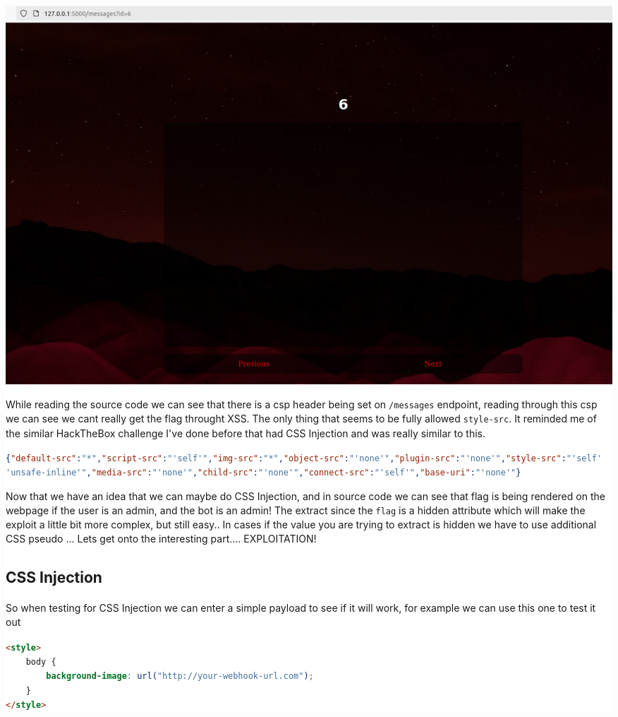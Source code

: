 ![kalahari messages](../../assets/images/kalasent.png)

While reading the source code we can see that there is a csp header being set on `/messages` endpoint, reading through this csp we can see we cant really get the flag throught XSS. The only thing that seems to be fully allowed `style-src`. It reminded me of the similar HackTheBox challenge I've done before that had CSS Injection and was really similar to this.

```json
{"default-src":"*","script-src":"'self'","img-src":"*","object-src":"'none'","plugin-src":"'none'","style-src":"'self' 'unsafe-inline'","media-src":"'none'","child-src":"'none'","connect-src":"'self'","base-uri":"'none'"}
```

Now that we have an idea that we can maybe do CSS Injection, and in source code we can see that flag is being rendered on the webpage if the user is an admin, and the bot is an admin! The extract since the `flag` is  a hidden attribute which will make the exploit a little bit more complex, but still easy.. In cases if the value you are trying to extract is hidden we have to use additional CSS pseudo ... Lets get onto the interesting part.... EXPLOITATION!

## CSS Injection

So when testing for CSS Injection we can enter a simple payload to see if it will work, for example we can use this one to test it out 

```html
<style>
    body {
        background-image: url("http://your-webhook-url.com");
    }
</style>
```
